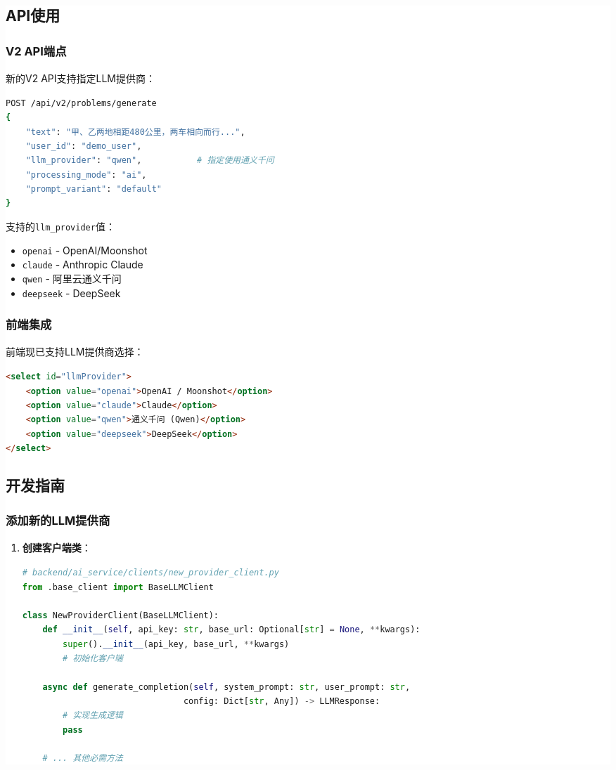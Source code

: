 ## API使用

### V2 API端点
新的V2 API支持指定LLM提供商：

```bash
POST /api/v2/problems/generate
{
    "text": "甲、乙两地相距480公里，两车相向而行...",
    "user_id": "demo_user",
    "llm_provider": "qwen",           # 指定使用通义千问
    "processing_mode": "ai",
    "prompt_variant": "default"
}
```

支持的`llm_provider`值：
- `openai` - OpenAI/Moonshot
- `claude` - Anthropic Claude  
- `qwen` - 阿里云通义千问
- `deepseek` - DeepSeek

### 前端集成
前端现已支持LLM提供商选择：

```html
<select id="llmProvider">
    <option value="openai">OpenAI / Moonshot</option>
    <option value="claude">Claude</option>
    <option value="qwen">通义千问 (Qwen)</option>
    <option value="deepseek">DeepSeek</option>
</select>
```

## 开发指南

### 添加新的LLM提供商

1. **创建客户端类**：
   ```python
   # backend/ai_service/clients/new_provider_client.py
   from .base_client import BaseLLMClient
   
   class NewProviderClient(BaseLLMClient):
       def __init__(self, api_key: str, base_url: Optional[str] = None, **kwargs):
           super().__init__(api_key, base_url, **kwargs)
           # 初始化客户端
       
       async def generate_completion(self, system_prompt: str, user_prompt: str, 
                                   config: Dict[str, Any]) -> LLMResponse:
           # 实现生成逻辑
           pass
       
       # ... 其他必需方法
   ```

